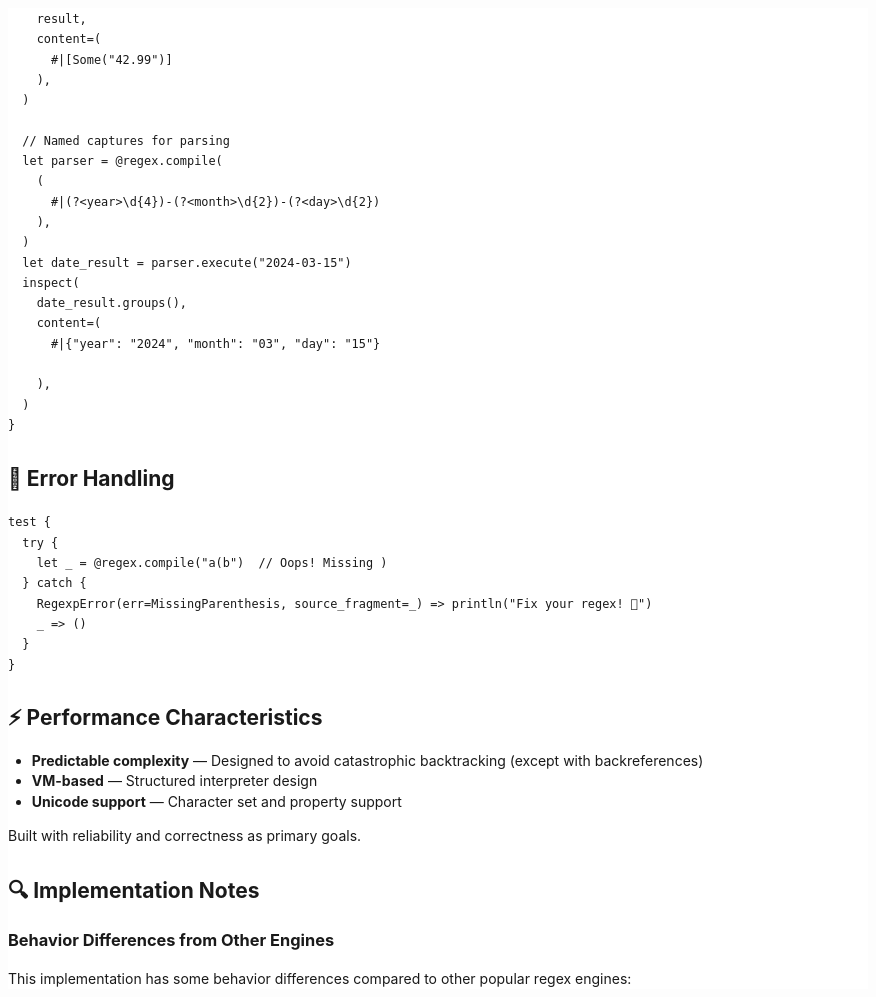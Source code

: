 ```moonbit
    result,
    content=(
      #|[Some("42.99")]
    ),
  )

  // Named captures for parsing
  let parser = @regex.compile(
    (
      #|(?<year>\d{4})-(?<month>\d{2})-(?<day>\d{2})
    ),
  )
  let date_result = parser.execute("2024-03-15")
  inspect(
    date_result.groups(),
    content=(
      #|{"year": "2024", "month": "03", "day": "15"}

    ),
  )
}
```

## 🚨 Error Handling

```moonbit
test {
  try {
    let _ = @regex.compile("a(b")  // Oops! Missing )
  } catch {
    RegexpError(err=MissingParenthesis, source_fragment=_) => println("Fix your regex! 🔧")
    _ => ()
  }
}
```

## ⚡ Performance Characteristics

- **Predictable complexity** — Designed to avoid catastrophic backtracking
  (except with backreferences)
- **VM-based** — Structured interpreter design
- **Unicode support** — Character set and property support

Built with reliability and correctness as primary goals.

## 🔍 Implementation Notes

### Behavior Differences from Other Engines

This implementation has some behavior differences compared to other popular
regex engines:
